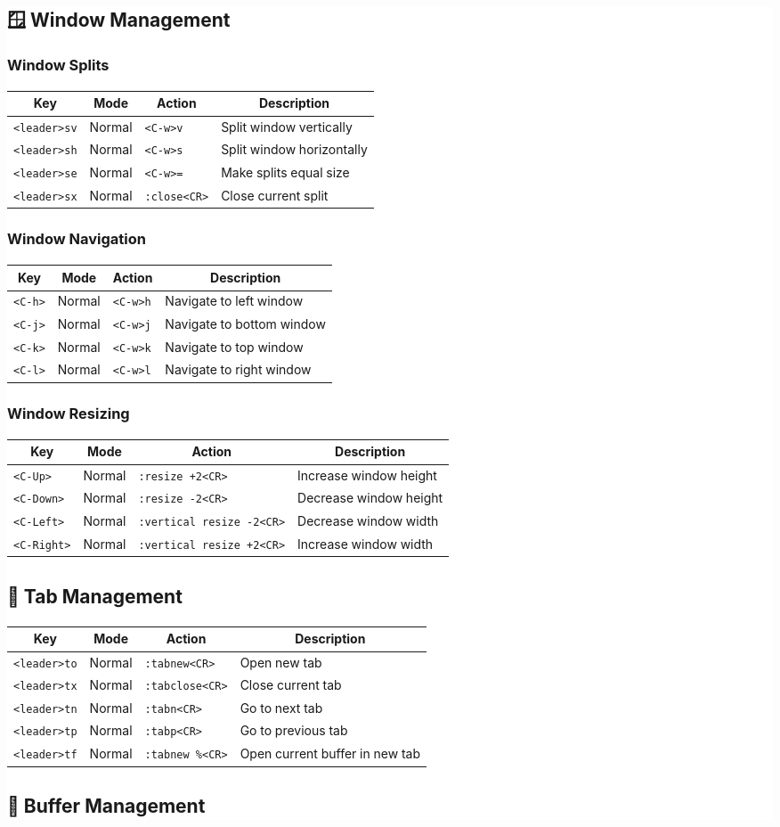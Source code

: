## 🪟 Window Management

### Window Splits
| Key | Mode | Action | Description |
|-----|------|--------|-------------|
| `<leader>sv` | Normal | `<C-w>v` | Split window vertically |
| `<leader>sh` | Normal | `<C-w>s` | Split window horizontally |
| `<leader>se` | Normal | `<C-w>=` | Make splits equal size |
| `<leader>sx` | Normal | `:close<CR>` | Close current split |

### Window Navigation
| Key | Mode | Action | Description |
|-----|------|--------|-------------|
| `<C-h>` | Normal | `<C-w>h` | Navigate to left window |
| `<C-j>` | Normal | `<C-w>j` | Navigate to bottom window |
| `<C-k>` | Normal | `<C-w>k` | Navigate to top window |
| `<C-l>` | Normal | `<C-w>l` | Navigate to right window |

### Window Resizing
| Key | Mode | Action | Description |
|-----|------|--------|-------------|
| `<C-Up>` | Normal | `:resize +2<CR>` | Increase window height |
| `<C-Down>` | Normal | `:resize -2<CR>` | Decrease window height |
| `<C-Left>` | Normal | `:vertical resize -2<CR>` | Decrease window width |
| `<C-Right>` | Normal | `:vertical resize +2<CR>` | Increase window width |

## 📑 Tab Management

| Key | Mode | Action | Description |
|-----|------|--------|-------------|
| `<leader>to` | Normal | `:tabnew<CR>` | Open new tab |
| `<leader>tx` | Normal | `:tabclose<CR>` | Close current tab |
| `<leader>tn` | Normal | `:tabn<CR>` | Go to next tab |
| `<leader>tp` | Normal | `:tabp<CR>` | Go to previous tab |
| `<leader>tf` | Normal | `:tabnew %<CR>` | Open current buffer in new tab |

## 📄 Buffer Management
